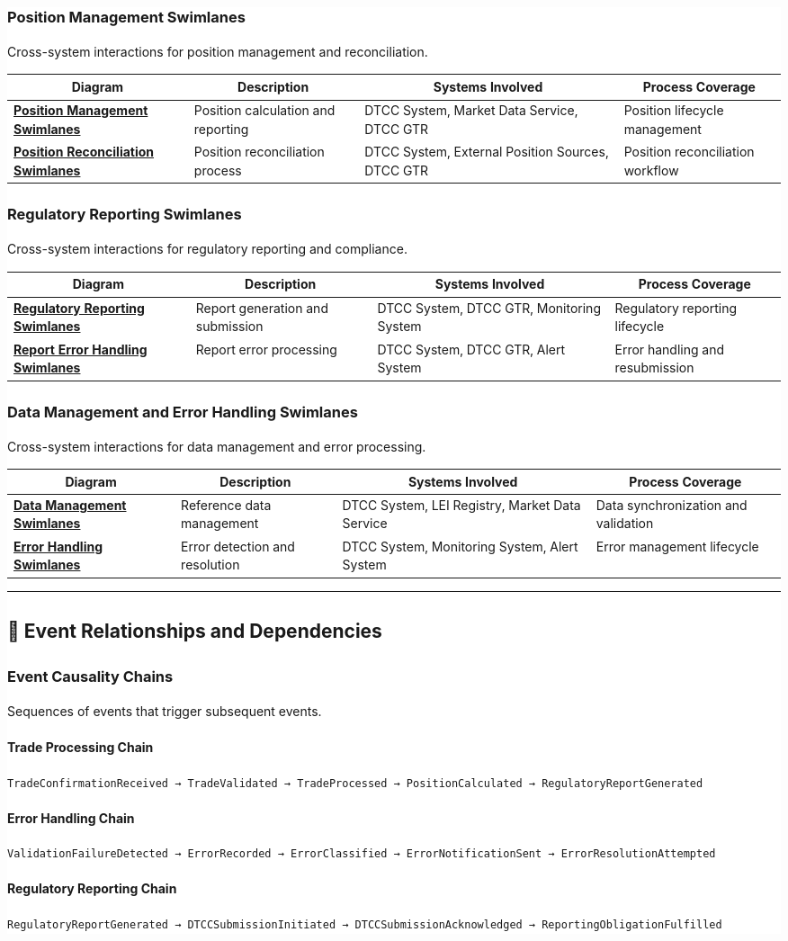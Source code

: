 ### Position Management Swimlanes
Cross-system interactions for position management and reconciliation.

| Diagram | Description | Systems Involved | Process Coverage |
|---------|-------------|------------------|------------------|
| **[Position Management Swimlanes](/content/System-Specification/events/position-management-reconciliation-swimlane-diagrams/)** | Position calculation and reporting | DTCC System, Market Data Service, DTCC GTR | Position lifecycle management |
| **[Position Reconciliation Swimlanes](/content/System-Specification/events/position-management-reconciliation-swimlane-diagrams/#reconciliation)** | Position reconciliation process | DTCC System, External Position Sources, DTCC GTR | Position reconciliation workflow |

### Regulatory Reporting Swimlanes
Cross-system interactions for regulatory reporting and compliance.

| Diagram | Description | Systems Involved | Process Coverage |
|---------|-------------|------------------|------------------|
| **[Regulatory Reporting Swimlanes](/content/System-Specification/events/regulatory-reporting-swimlane-diagrams/)** | Report generation and submission | DTCC System, DTCC GTR, Monitoring System | Regulatory reporting lifecycle |
| **[Report Error Handling Swimlanes](/content/System-Specification/events/regulatory-reporting-swimlane-diagrams/#error-handling)** | Report error processing | DTCC System, DTCC GTR, Alert System | Error handling and resubmission |

### Data Management and Error Handling Swimlanes
Cross-system interactions for data management and error processing.

| Diagram | Description | Systems Involved | Process Coverage |
|---------|-------------|------------------|------------------|
| **[Data Management Swimlanes](/content/System-Specification/events/data-management-error-handling-swimlane-diagrams/)** | Reference data management | DTCC System, LEI Registry, Market Data Service | Data synchronization and validation |
| **[Error Handling Swimlanes](/content/System-Specification/events/data-management-error-handling-swimlane-diagrams/#error-handling)** | Error detection and resolution | DTCC System, Monitoring System, Alert System | Error management lifecycle |

---

## 🔗 Event Relationships and Dependencies

### Event Causality Chains
Sequences of events that trigger subsequent events.

#### Trade Processing Chain
```
TradeConfirmationReceived → TradeValidated → TradeProcessed → PositionCalculated → RegulatoryReportGenerated
```

#### Error Handling Chain
```
ValidationFailureDetected → ErrorRecorded → ErrorClassified → ErrorNotificationSent → ErrorResolutionAttempted
```

#### Regulatory Reporting Chain
```
RegulatoryReportGenerated → DTCCSubmissionInitiated → DTCCSubmissionAcknowledged → ReportingObligationFulfilled
```
